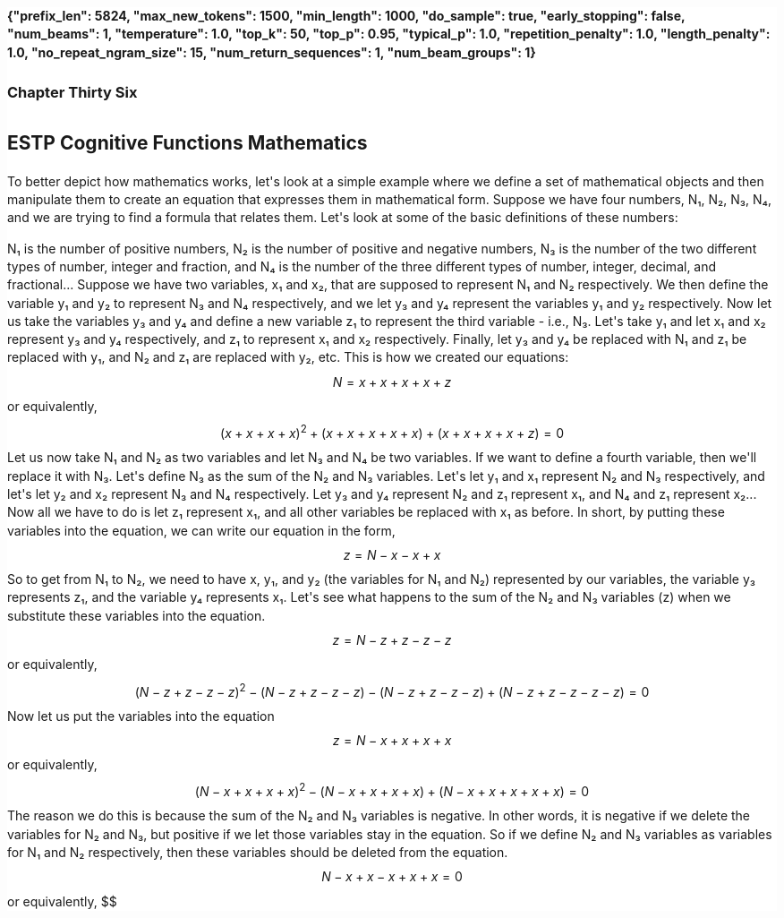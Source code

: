 #### {"prefix_len": 5824, "max_new_tokens": 1500, "min_length": 1000, "do_sample": true, "early_stopping": false, "num_beams": 1, "temperature": 1.0, "top_k": 50, "top_p": 0.95, "typical_p": 1.0, "repetition_penalty": 1.0, "length_penalty": 1.0, "no_repeat_ngram_size": 15, "num_return_sequences": 1, "num_beam_groups": 1}
### Chapter Thirty Six
## ESTP Cognitive Functions Mathematics

To better depict how mathematics works, let's look at a simple example where we define a set of mathematical objects and then manipulate them to create an equation that expresses them in mathematical form. Suppose we have four numbers, N₁, N₂, N₃, N₄, and we are trying to find a formula that relates them. Let's look at some of the basic definitions of these numbers:

N₁ is the number of positive numbers,
N₂ is the number of positive and negative numbers,
N₃ is the number of the two different types of number, integer and fraction,
and N₄ is the number of the three different types of number, integer, decimal, and fractional...
Suppose we have two variables, x₁ and x₂, that are supposed to represent N₁ and N₂ respectively. We then define the variable y₁ and y₂ to represent N₃ and N₄ respectively, and we let y₃ and y₄ represent the variables y₁ and y₂ respectively. Now let us take the variables y₃ and y₄ and define a new variable z₁ to represent the third variable - i.e., N₃. Let's take y₁ and let x₁ and x₂ represent y₃ and y₄ respectively, and z₁ to represent x₁ and x₂ respectively. Finally, let y₃ and y₄ be replaced with N₁ and z₁ be replaced with y₁, and N₂ and z₁ are replaced with y₂, etc. This is how we created our equations:
$$ N = x + x + x + x + z $$
or equivalently,
$$ (x + x + x + x)^2 + (x + x + x + x + x) + (x + x + x + x + z) = 0 $$
Let us now take N₁ and N₂ as two variables and let N₃ and N₄ be two variables. If we want to define a fourth variable, then we'll replace it with N₃. Let's define N₃ as the sum of the N₂ and N₃ variables. Let's let y₁ and x₁ represent N₂ and N₃ respectively, and let's let y₂ and x₂ represent N₃ and N₄ respectively. Let y₃ and y₄ represent N₂ and z₁ represent x₁, and N₄ and z₁ represent x₂... Now all we have to do is let z₁ represent x₁, and all other variables be replaced with x₁ as before. In short, by putting these variables into the equation, we can write our equation in the form,
$$ z = N - x - x + x$$
So to get from N₁ to N₂, we need to have x, y₁, and y₂ (the variables for N₁ and N₂) represented by our variables, the variable y₃ represents z₁, and the variable y₄ represents x₁. Let's see what happens to the sum of the N₂ and N₃ variables (z) when we substitute these variables into the equation.
$$ z = N - z + z - z - z$$
or equivalently,
$$ (N - z + z - z - z)^2 - (N - z + z - z - z) - (N - z + z - z - z) + (N - z + z - z - z - z) = 0 $$
Now let us put the variables into the equation
$$ z = N - x + x + x + x$$
or equivalently,
$$ (N - x + x + x + x)^2 - (N - x + x + x + x) + (N - x + x + x + x + x) = 0 $$
The reason we do this is because the sum of the N₂ and N₃ variables is negative. In other words, it is negative if we delete the variables for N₂ and N₃, but positive if we let those variables stay in the equation. So if we define N₂ and N₃ variables as variables for N₁ and N₂ respectively, then these variables should be deleted from the equation.
$$ N - x + x - x + x + x = 0$$
or equivalently,
$$
